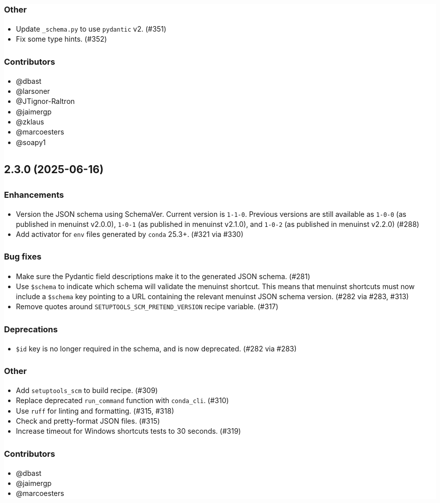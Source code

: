 ### Other

* Update `_schema.py` to use `pydantic` v2. (#351)
* Fix some type hints. (#352)

### Contributors

* @dbast
* @larsoner
* @JTignor-Raltron
* @jaimergp
* @zklaus
* @marcoesters
* @soapy1



## 2.3.0 (2025-06-16)

### Enhancements

* Version the JSON schema using SchemaVer. Current version is `1-1-0`. Previous versions are still available as `1-0-0` (as published in menuinst v2.0.0), `1-0-1` (as published in menuinst v2.1.0),  and `1-0-2` (as published in menuinst v2.2.0) (#288)
* Add activator for `env` files generated by `conda` 25.3+. (#321 via #330)

### Bug fixes

* Make sure the Pydantic field descriptions make it to the generated JSON schema. (#281)
* Use `$schema` to indicate which schema will validate the menuinst shortcut.
  This means that menuinst shortcuts must now include a `$schema` key pointing to a URL containing the relevant menuinst JSON schema version. (#282 via #283, #313)
* Remove quotes around `SETUPTOOLS_SCM_PRETEND_VERSION` recipe variable. (#317)

### Deprecations

* `$id` key is no longer required in the schema, and is now deprecated. (#282 via #283)

### Other

* Add `setuptools_scm` to build recipe. (#309)
* Replace deprecated `run_command` function with `conda_cli`. (#310)
* Use `ruff` for linting and formatting. (#315, #318)
* Check and pretty-format JSON files. (#315)
* Increase timeout for Windows shortcuts tests to 30 seconds. (#319)

### Contributors

* @dbast
* @jaimergp
* @marcoesters

